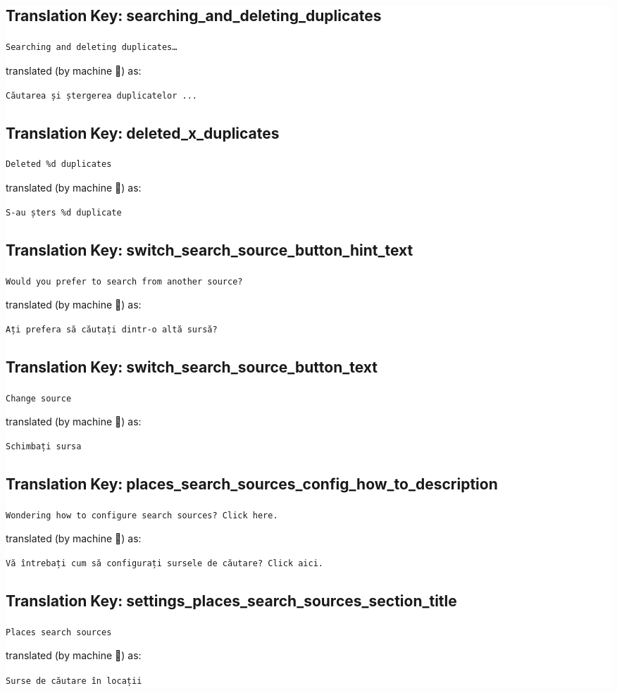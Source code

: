 
## Translation Key: searching_and_deleting_duplicates
```
Searching and deleting duplicates…
```
translated (by machine 🤖) as:
```
Căutarea și ștergerea duplicatelor ...
```


## Translation Key: deleted_x_duplicates
```
Deleted %d duplicates
```
translated (by machine 🤖) as:
```
S-au șters %d duplicate
```


## Translation Key: switch_search_source_button_hint_text
```
Would you prefer to search from another source?
```
translated (by machine 🤖) as:
```
Ați prefera să căutați dintr-o altă sursă?
```


## Translation Key: switch_search_source_button_text
```
Change source
```
translated (by machine 🤖) as:
```
Schimbați sursa
```


## Translation Key: places_search_sources_config_how_to_description
```
Wondering how to configure search sources? Click here.
```
translated (by machine 🤖) as:
```
Vă întrebați cum să configurați sursele de căutare? Click aici.
```


## Translation Key: settings_places_search_sources_section_title
```
Places search sources
```
translated (by machine 🤖) as:
```
Surse de căutare în locații
```
